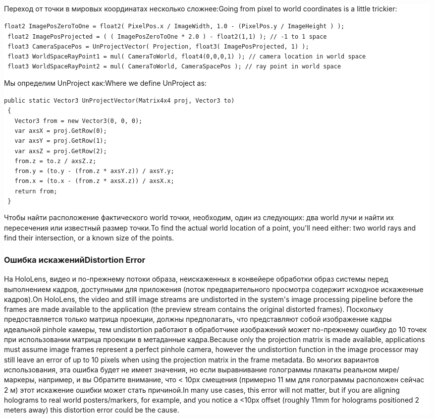 <span data-ttu-id="6ca3a-286">Переход от точки в мировых координатах несколько сложнее:</span><span class="sxs-lookup"><span data-stu-id="6ca3a-286">Going from pixel to world coordinates is a little trickier:</span></span>

```
float2 ImagePosZeroToOne = float2( PixelPos.x / ImageWidth, 1.0 - (PixelPos.y / ImageHeight ) );
 float2 ImagePosProjected = ( ( ImagePosZeroToOne * 2.0 ) - float2(1,1) ); // -1 to 1 space
 float3 CameraSpacePos = UnProjectVector( Projection, float3( ImagePosProjected, 1) );
 float3 WorldSpaceRayPoint1 = mul( CameraToWorld, float4(0,0,0,1) ); // camera location in world space
 float3 WorldSpaceRayPoint2 = mul( CameraToWorld, CameraSpacePos ); // ray point in world space
```

<span data-ttu-id="6ca3a-287">Мы определим UnProject как:</span><span class="sxs-lookup"><span data-stu-id="6ca3a-287">Where we define UnProject as:</span></span>

```
public static Vector3 UnProjectVector(Matrix4x4 proj, Vector3 to)
 {
   Vector3 from = new Vector3(0, 0, 0);
   var axsX = proj.GetRow(0);
   var axsY = proj.GetRow(1);
   var axsZ = proj.GetRow(2);
   from.z = to.z / axsZ.z;
   from.y = (to.y - (from.z * axsY.z)) / axsY.y;
   from.x = (to.x - (from.z * axsX.z)) / axsX.x;
   return from;
 }
```

<span data-ttu-id="6ca3a-288">Чтобы найти расположение фактического world точки, необходим, один из следующих: два world лучи и найти их пересечения или известный размер точки.</span><span class="sxs-lookup"><span data-stu-id="6ca3a-288">To find the actual world location of a point, you'll need either: two world rays and find their intersection, or a known size of the points.</span></span>

### <a name="distortion-error"></a><span data-ttu-id="6ca3a-289">Ошибка искажений</span><span class="sxs-lookup"><span data-stu-id="6ca3a-289">Distortion Error</span></span>

<span data-ttu-id="6ca3a-290">На HoloLens, видео и по-прежнему потоки образа, неискаженных в конвейере обработки образ системы перед выполнением кадров, доступными для приложения (поток предварительного просмотра содержит исходное искаженные кадров).</span><span class="sxs-lookup"><span data-stu-id="6ca3a-290">On HoloLens, the video and still image streams are undistorted in the system's image processing pipeline before the frames are made available to the application (the preview stream contains the original distorted frames).</span></span> <span data-ttu-id="6ca3a-291">Поскольку предоставляется только матрица проекции, должны предполагать, что представляют собой изображение кадры идеальной pinhole камеры, тем undistortion работают в обработчике изображений может по-прежнему ошибку до 10 точек при использовании матрица проекции в метаданные кадра.</span><span class="sxs-lookup"><span data-stu-id="6ca3a-291">Because only the projection matrix is made available, applications must assume image frames represent a perfect pinhole camera, however the undistortion function in the image processor may still leave an error of up to 10 pixels when using the projection matrix in the frame metadata.</span></span> <span data-ttu-id="6ca3a-292">Во многих вариантов использования, эта ошибка будет не имеет значения, но если выравнивание голограммы плакаты реальном мире/маркеры, например, и вы Обратите внимание, что < 10px смещения (примерно 11 мм для голограммы расположен сейчас 2 м) этот искажение ошибки может стать причиной.</span><span class="sxs-lookup"><span data-stu-id="6ca3a-292">In many use cases, this error will not matter, but if you are aligning holograms to real world posters/markers, for example, and you notice a <10px offset (roughly 11mm for holograms positioned 2 meters away) this distortion error could be the cause.</span></span>
